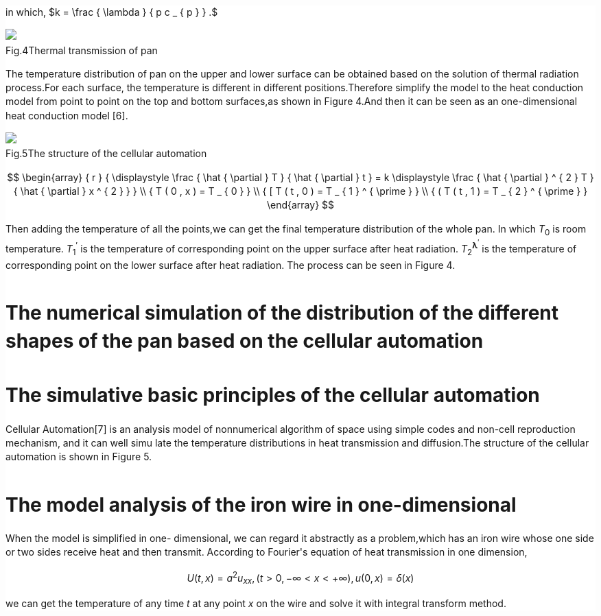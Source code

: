 in which, $k = \frac { \lambda } { p c _ { p } } .$

![](images/25ef984549e64d225f370a8c1fd255e27454367ade2bf236028482b3e33ba6b4.jpg)  
Fig.4Thermal transmission of pan

The temperature distribution of pan on the upper and lower surface can be obtained based on the solution of thermal radiation process.For each surface, the temperature is different in different positions.Therefore simplify the model to the heat conduction model from point to point on the top and bottom surfaces,as shown in Figure 4.And then it can be seen as an one-dimensional heat conduction model [6].

![](images/ae8d5ff1875467d106eb518c08f4c966eadc4cda8ada86830fc981d5ddb17be0.jpg)  
Fig.5The structure of the cellular automation

$$
\begin{array} { r } {  \displaystyle \frac { \hat { \partial } T } { \hat { \partial } t } = k \displaystyle \frac { \hat { \partial } ^ { 2 } T } { \hat { \partial } x ^ { 2 } }  } \\ {  T ( 0 , x ) = T _ { 0 }  } \\ {  [ T ( t , 0 ) = T _ { 1 } ^ { \prime }   } \\ {   ( T ( t , 1 ) = T _ { 2 } ^ { \prime }   } \end{array}
$$

Then adding the temperature of all the points,we can get the final temperature distribution of the whole pan. In which $T _ { 0 }$ is room temperature. $T _ { 1 } ^ { \prime }$ is the temperature of corresponding point on the upper surface after heat radiation. $T _ { 2 } ^ { \mathbf { \lambda } ^ { \prime } }$ is the temperature of corresponding point on the lower surface after heat radiation. The process can be seen in Figure 4.

# The numerical simulation of the distribution of the different shapes of the pan based on the cellular automation

# The simulative basic principles of the cellular automation

Cellular Automation[7] is an analysis model of nonnumerical algorithm of space using simple codes and non-cell reproduction mechanism, and it can well simu late the temperature distributions in heat transmission and diffusion.The structure of the cellular automation is shown in Figure 5.

# The model analysis of the iron wire in one-dimensional

When the model is simplified in one- dimensional, we can regard it abstractly as a problem,which has an iron wire whose one side or two sides receive heat and then transmit. According to Fourier's equation of heat transmission in one dimension,

$$
U \left( t , x \right) = a ^ { 2 } u _ { x x } , \left( t > 0 , - \infty < x < + \infty \right) , u \left( 0 , x \right) = \delta \left( x \right)
$$

we can get the temperature of any time $t$ at any point $x$ on the wire and solve it with integral transform method.
